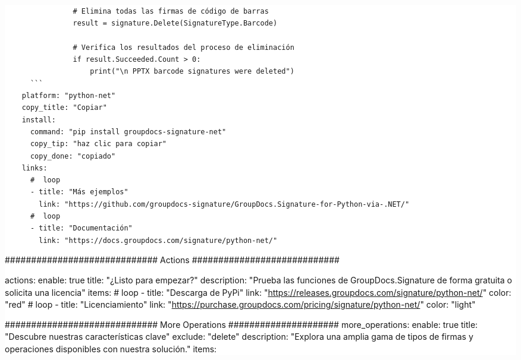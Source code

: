                     # Elimina todas las firmas de código de barras
                    result = signature.Delete(SignatureType.Barcode)

                    # Verifica los resultados del proceso de eliminación
                    if result.Succeeded.Count > 0:
                        print("\n PPTX barcode signatures were deleted") 
          ```
        platform: "python-net"
        copy_title: "Copiar"
        install:
          command: "pip install groupdocs-signature-net"
          copy_tip: "haz clic para copiar"
          copy_done: "copiado"
        links:
          #  loop
          - title: "Más ejemplos"
            link: "https://github.com/groupdocs-signature/GroupDocs.Signature-for-Python-via-.NET/"
          #  loop
          - title: "Documentación"
            link: "https://docs.groupdocs.com/signature/python-net/"
            

            


############################# Actions ############################

actions:
  enable: true
  title: "¿Listo para empezar?"
  description: "Prueba las funciones de GroupDocs.Signature de forma gratuita o solicita una licencia"
  items:
    #  loop
    - title: "Descarga de PyPi"
      link: "https://releases.groupdocs.com/signature/python-net/"
      color: "red"
        #  loop
    - title: "Licenciamiento"
      link: "https://purchase.groupdocs.com/pricing/signature/python-net/"
      color: "light"


############################# More Operations #####################
more_operations:
    enable: true
    title: "Descubre nuestras características clave"
    exclude: "delete"
    description: "Explora una amplia gama de tipos de firmas y operaciones disponibles con nuestra solución."
    items: 
          